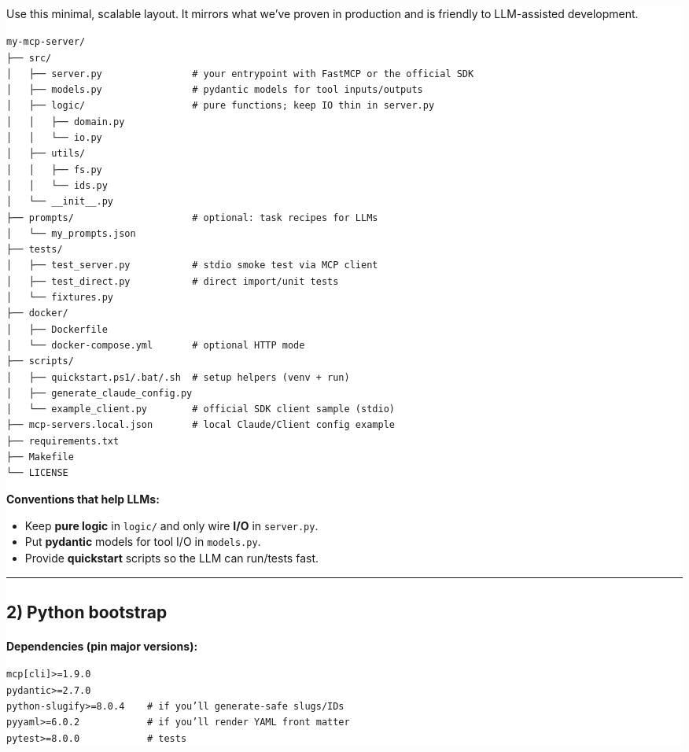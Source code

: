 Use this minimal, scalable layout. It mirrors what we’ve proven in production and is friendly to LLM-assisted development.

```
my-mcp-server/
├── src/
│   ├── server.py                # your entrypoint with FastMCP or the official SDK
│   ├── models.py                # pydantic models for tool inputs/outputs
│   ├── logic/                   # pure functions; keep IO thin in server.py
│   │   ├── domain.py
│   │   └── io.py
│   ├── utils/
│   │   ├── fs.py
│   │   └── ids.py
│   └── __init__.py
├── prompts/                     # optional: task recipes for LLMs
│   └── my_prompts.json
├── tests/
│   ├── test_server.py           # stdio smoke test via MCP client
│   ├── test_direct.py           # direct import/unit tests
│   └── fixtures.py
├── docker/
│   ├── Dockerfile
│   └── docker-compose.yml       # optional HTTP mode
├── scripts/
│   ├── quickstart.ps1/.bat/.sh  # setup helpers (venv + run)
│   ├── generate_claude_config.py
│   └── example_client.py        # official SDK client sample (stdio)
├── mcp-servers.local.json       # local Claude/Client config example
├── requirements.txt
├── Makefile
└── LICENSE
```

**Conventions that help LLMs:**

* Keep **pure logic** in `logic/` and only wire **I/O** in `server.py`.
* Put **pydantic** models for tool I/O in `models.py`.
* Provide **quickstart** scripts so the LLM can run/tests fast.

---

## 2) Python bootstrap

**Dependencies (pin major versions):**

```
mcp[cli]>=1.9.0
pydantic>=2.7.0
python-slugify>=8.0.4    # if you’ll generate-safe slugs/IDs
pyyaml>=6.0.2            # if you’ll render YAML front matter
pytest>=8.0.0            # tests
```
